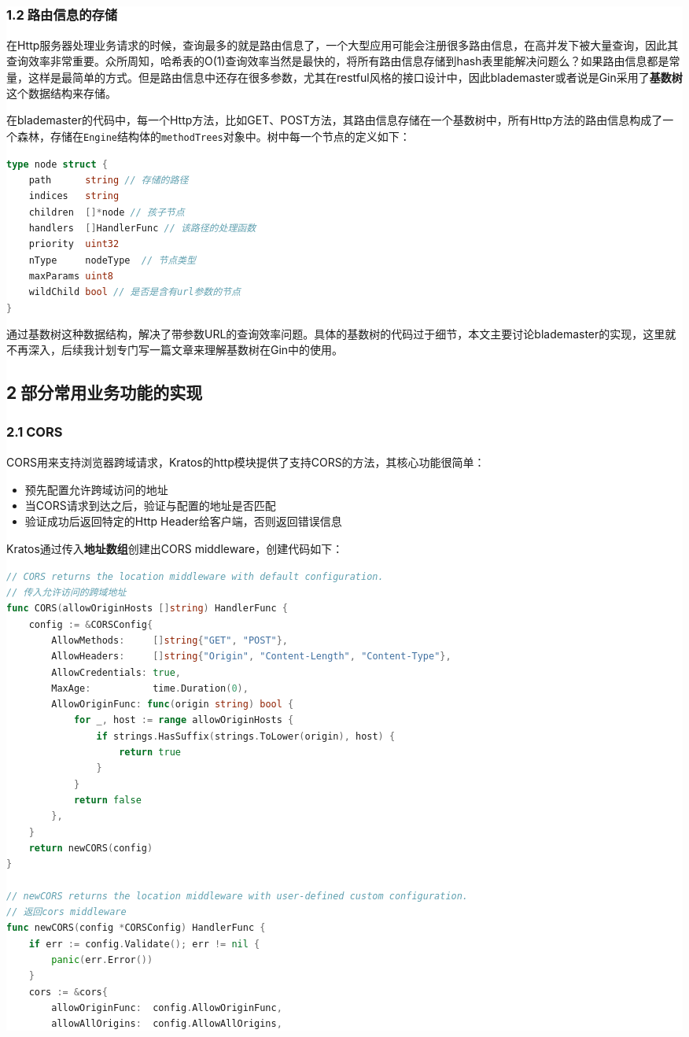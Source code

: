 ### 1.2 路由信息的存储

在Http服务器处理业务请求的时候，查询最多的就是路由信息了，一个大型应用可能会注册很多路由信息，在高并发下被大量查询，因此其查询效率非常重要。众所周知，哈希表的O(1)查询效率当然是最快的，将所有路由信息存储到hash表里能解决问题么？如果路由信息都是常量，这样是最简单的方式。但是路由信息中还存在很多参数，尤其在restful风格的接口设计中，因此blademaster或者说是Gin采用了**基数树**这个数据结构来存储。

在blademaster的代码中，每一个Http方法，比如GET、POST方法，其路由信息存储在一个基数树中，所有Http方法的路由信息构成了一个森林，存储在`Engine`结构体的`methodTrees`对象中。树中每一个节点的定义如下：

```go
type node struct {
	path      string // 存储的路径
	indices   string
	children  []*node // 孩子节点
	handlers  []HandlerFunc // 该路径的处理函数
	priority  uint32
	nType     nodeType  // 节点类型
	maxParams uint8
	wildChild bool // 是否是含有url参数的节点
}
```

通过基数树这种数据结构，解决了带参数URL的查询效率问题。具体的基数树的代码过于细节，本文主要讨论blademaster的实现，这里就不再深入，后续我计划专门写一篇文章来理解基数树在Gin中的使用。

## 2 部分常用业务功能的实现

### 2.1 CORS

CORS用来支持浏览器跨域请求，Kratos的http模块提供了支持CORS的方法，其核心功能很简单：

- 预先配置允许跨域访问的地址
- 当CORS请求到达之后，验证与配置的地址是否匹配
- 验证成功后返回特定的Http Header给客户端，否则返回错误信息

Kratos通过传入**地址数组**创建出CORS middleware，创建代码如下：

```go
// CORS returns the location middleware with default configuration.
// 传入允许访问的跨域地址
func CORS(allowOriginHosts []string) HandlerFunc {
	config := &CORSConfig{
		AllowMethods:     []string{"GET", "POST"},
		AllowHeaders:     []string{"Origin", "Content-Length", "Content-Type"},
		AllowCredentials: true,
		MaxAge:           time.Duration(0),
		AllowOriginFunc: func(origin string) bool {
			for _, host := range allowOriginHosts {
				if strings.HasSuffix(strings.ToLower(origin), host) {
					return true
				}
			}
			return false
		},
	}
	return newCORS(config)
}

// newCORS returns the location middleware with user-defined custom configuration.
// 返回cors middleware
func newCORS(config *CORSConfig) HandlerFunc {
	if err := config.Validate(); err != nil {
		panic(err.Error())
	}
	cors := &cors{
		allowOriginFunc:  config.AllowOriginFunc,
		allowAllOrigins:  config.AllowAllOrigins,
```
